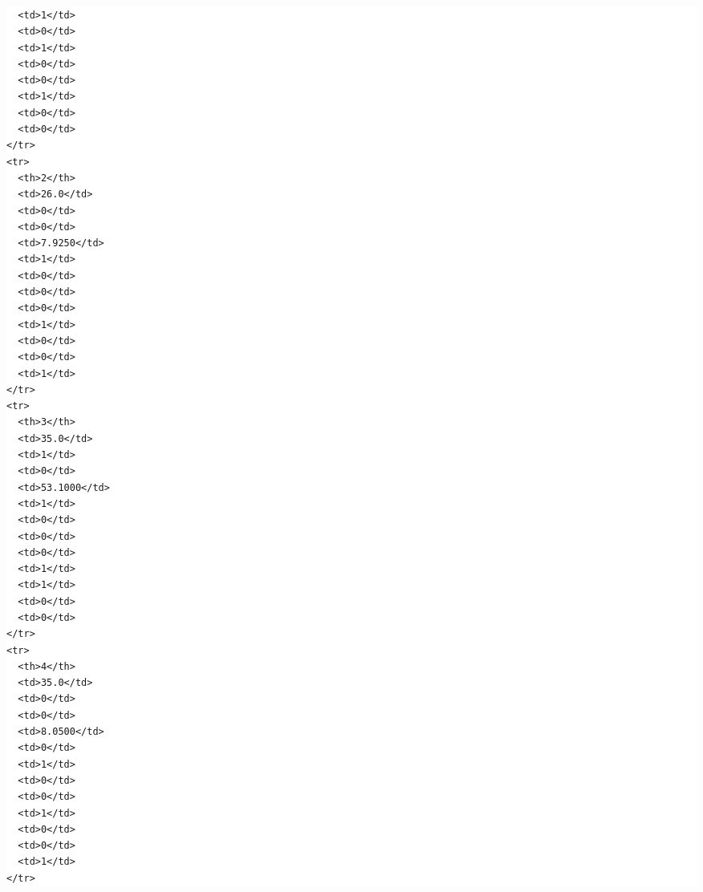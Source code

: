       <td>1</td>
      <td>0</td>
      <td>1</td>
      <td>0</td>
      <td>0</td>
      <td>1</td>
      <td>0</td>
      <td>0</td>
    </tr>
    <tr>
      <th>2</th>
      <td>26.0</td>
      <td>0</td>
      <td>0</td>
      <td>7.9250</td>
      <td>1</td>
      <td>0</td>
      <td>0</td>
      <td>0</td>
      <td>1</td>
      <td>0</td>
      <td>0</td>
      <td>1</td>
    </tr>
    <tr>
      <th>3</th>
      <td>35.0</td>
      <td>1</td>
      <td>0</td>
      <td>53.1000</td>
      <td>1</td>
      <td>0</td>
      <td>0</td>
      <td>0</td>
      <td>1</td>
      <td>1</td>
      <td>0</td>
      <td>0</td>
    </tr>
    <tr>
      <th>4</th>
      <td>35.0</td>
      <td>0</td>
      <td>0</td>
      <td>8.0500</td>
      <td>0</td>
      <td>1</td>
      <td>0</td>
      <td>0</td>
      <td>1</td>
      <td>0</td>
      <td>0</td>
      <td>1</td>
    </tr>
  </tbody>
</table>
</div>
